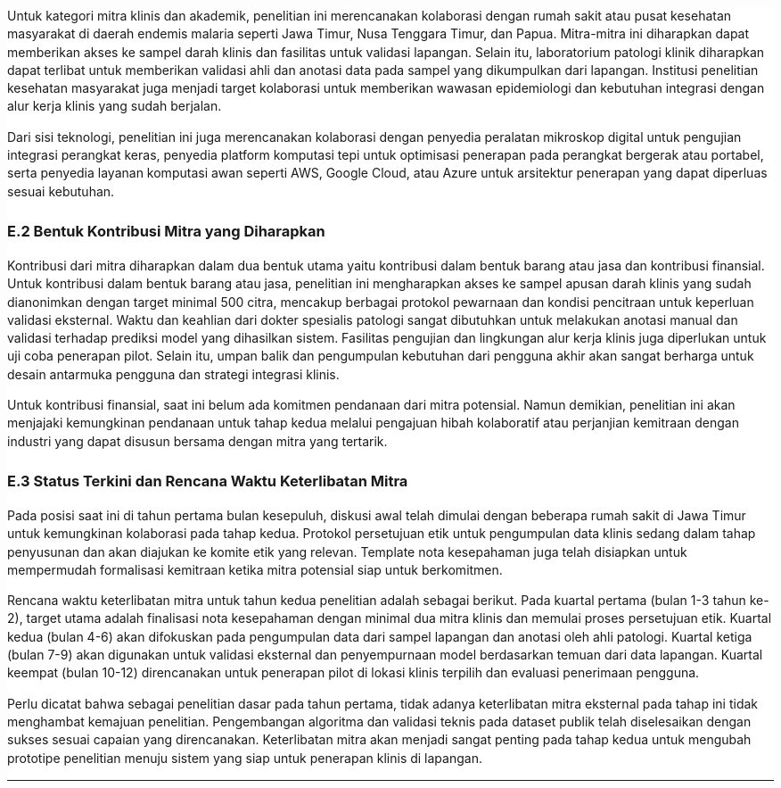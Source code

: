 Untuk kategori mitra klinis dan akademik, penelitian ini merencanakan kolaborasi dengan rumah sakit atau pusat kesehatan masyarakat di daerah endemis malaria seperti Jawa Timur, Nusa Tenggara Timur, dan Papua. Mitra-mitra ini diharapkan dapat memberikan akses ke sampel darah klinis dan fasilitas untuk validasi lapangan. Selain itu, laboratorium patologi klinik diharapkan dapat terlibat untuk memberikan validasi ahli dan anotasi data pada sampel yang dikumpulkan dari lapangan. Institusi penelitian kesehatan masyarakat juga menjadi target kolaborasi untuk memberikan wawasan epidemiologi dan kebutuhan integrasi dengan alur kerja klinis yang sudah berjalan.

Dari sisi teknologi, penelitian ini juga merencanakan kolaborasi dengan penyedia peralatan mikroskop digital untuk pengujian integrasi perangkat keras, penyedia platform komputasi tepi untuk optimisasi penerapan pada perangkat bergerak atau portabel, serta penyedia layanan komputasi awan seperti AWS, Google Cloud, atau Azure untuk arsitektur penerapan yang dapat diperluas sesuai kebutuhan.

### E.2 Bentuk Kontribusi Mitra yang Diharapkan

Kontribusi dari mitra diharapkan dalam dua bentuk utama yaitu kontribusi dalam bentuk barang atau jasa dan kontribusi finansial. Untuk kontribusi dalam bentuk barang atau jasa, penelitian ini mengharapkan akses ke sampel apusan darah klinis yang sudah dianonimkan dengan target minimal 500 citra, mencakup berbagai protokol pewarnaan dan kondisi pencitraan untuk keperluan validasi eksternal. Waktu dan keahlian dari dokter spesialis patologi sangat dibutuhkan untuk melakukan anotasi manual dan validasi terhadap prediksi model yang dihasilkan sistem. Fasilitas pengujian dan lingkungan alur kerja klinis juga diperlukan untuk uji coba penerapan pilot. Selain itu, umpan balik dan pengumpulan kebutuhan dari pengguna akhir akan sangat berharga untuk desain antarmuka pengguna dan strategi integrasi klinis.

Untuk kontribusi finansial, saat ini belum ada komitmen pendanaan dari mitra potensial. Namun demikian, penelitian ini akan menjajaki kemungkinan pendanaan untuk tahap kedua melalui pengajuan hibah kolaboratif atau perjanjian kemitraan dengan industri yang dapat disusun bersama dengan mitra yang tertarik.

### E.3 Status Terkini dan Rencana Waktu Keterlibatan Mitra

Pada posisi saat ini di tahun pertama bulan kesepuluh, diskusi awal telah dimulai dengan beberapa rumah sakit di Jawa Timur untuk kemungkinan kolaborasi pada tahap kedua. Protokol persetujuan etik untuk pengumpulan data klinis sedang dalam tahap penyusunan dan akan diajukan ke komite etik yang relevan. Template nota kesepahaman juga telah disiapkan untuk mempermudah formalisasi kemitraan ketika mitra potensial siap untuk berkomitmen.

Rencana waktu keterlibatan mitra untuk tahun kedua penelitian adalah sebagai berikut. Pada kuartal pertama (bulan 1-3 tahun ke-2), target utama adalah finalisasi nota kesepahaman dengan minimal dua mitra klinis dan memulai proses persetujuan etik. Kuartal kedua (bulan 4-6) akan difokuskan pada pengumpulan data dari sampel lapangan dan anotasi oleh ahli patologi. Kuartal ketiga (bulan 7-9) akan digunakan untuk validasi eksternal dan penyempurnaan model berdasarkan temuan dari data lapangan. Kuartal keempat (bulan 10-12) direncanakan untuk penerapan pilot di lokasi klinis terpilih dan evaluasi penerimaan pengguna.

Perlu dicatat bahwa sebagai penelitian dasar pada tahun pertama, tidak adanya keterlibatan mitra eksternal pada tahap ini tidak menghambat kemajuan penelitian. Pengembangan algoritma dan validasi teknis pada dataset publik telah diselesaikan dengan sukses sesuai capaian yang direncanakan. Keterlibatan mitra akan menjadi sangat penting pada tahap kedua untuk mengubah prototipe penelitian menuju sistem yang siap untuk penerapan klinis di lapangan.

---
